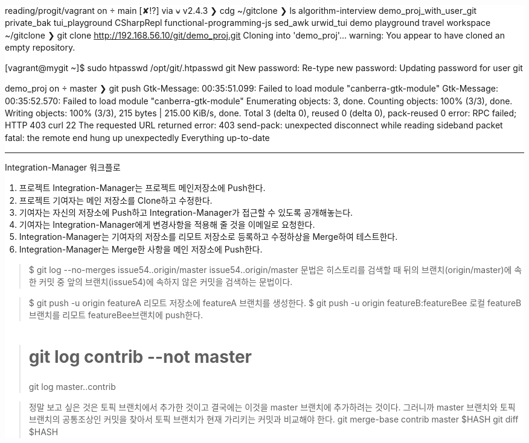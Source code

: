 reading/progit/vagrant on  main [✘!?] via ⍱ v2.4.3 ❯ cdg
~/gitclone ❯ ls
algorithm-interview  demo_proj_with_user_git    private_bak  tui_playground
CSharpRepl           functional-programming-js  sed_awk      urwid_tui
demo                 playground                 travel       workspace
~/gitclone ❯ git clone http://192.168.56.10/git/demo_proj.git
Cloning into 'demo_proj'...
warning: You appear to have cloned an empty repository.

[vagrant@mygit ~]$ sudo htpasswd /opt/git/.htpasswd git
New password: 
Re-type new password: 
Updating password for user git

demo_proj on  master ❯ git push
Gtk-Message: 00:35:51.099: Failed to load module "canberra-gtk-module"
Gtk-Message: 00:35:52.570: Failed to load module "canberra-gtk-module"
Enumerating objects: 3, done.
Counting objects: 100% (3/3), done.
Writing objects: 100% (3/3), 215 bytes | 215.00 KiB/s, done.
Total 3 (delta 0), reused 0 (delta 0), pack-reused 0
error: RPC failed; HTTP 403 curl 22 The requested URL returned error: 403
send-pack: unexpected disconnect while reading sideband packet
fatal: the remote end hung up unexpectedly
Everything up-to-date

---

Integration-Manager 워크플로

1. 프로젝트 Integration-Manager는 프로젝트 메인저장소에 Push한다.
2. 프로젝트 기여자는 메인 저장소를 Clone하고 수정한다.
3. 기여자는 자신의 저장소에 Push하고 Integration-Manager가 접근할 수 있도록 공개해놓는다.
4. 기여자는 Integration-Manager에게 변경사항을 적용해 줄 것을 이메일로 요청한다.
5. Integration-Manager는 기여자의 저장소를 리모트 저장소로 등록하고 수정하상을 Merge하여 테스트한다.
6. Integration-Manager는 Merge한 사항을 메인 저장소에 Push한다.

> $ git log --no-merges issue54..origin/master
> issue54..origin/master 문법은 히스토리를 검색할 때 뒤의 브랜치(origin/master)에 속한 커밋 중 앞의 브랜치(issue54)에 속하지 않은 커밋을 검색하는 문법이다.

> $ git push -u origin featureA
> 리모트 저장소에 featureA 브랜치를 생성한다.
> $ git push -u origin featureB:featureBee
> 로컬 featureB 브랜치를 리모트 featureBee브랜치에 push한다.

> git log contrib --not master
> ==
> git log master..contrib

> 정말 보고 싶은 것은 토픽 브랜치에서 추가한 것이고 결국에는 이것을 master 브랜치에 추가하려는 것이다. 그러니까 master 브랜치와 토픽 브랜치의 공통조상인 커밋을 찾아서 토픽 브랜치가 현재 가리키는 커밋과 비교해야 한다.
> git merge-base contrib master
> $HASH
> git diff $HASH
